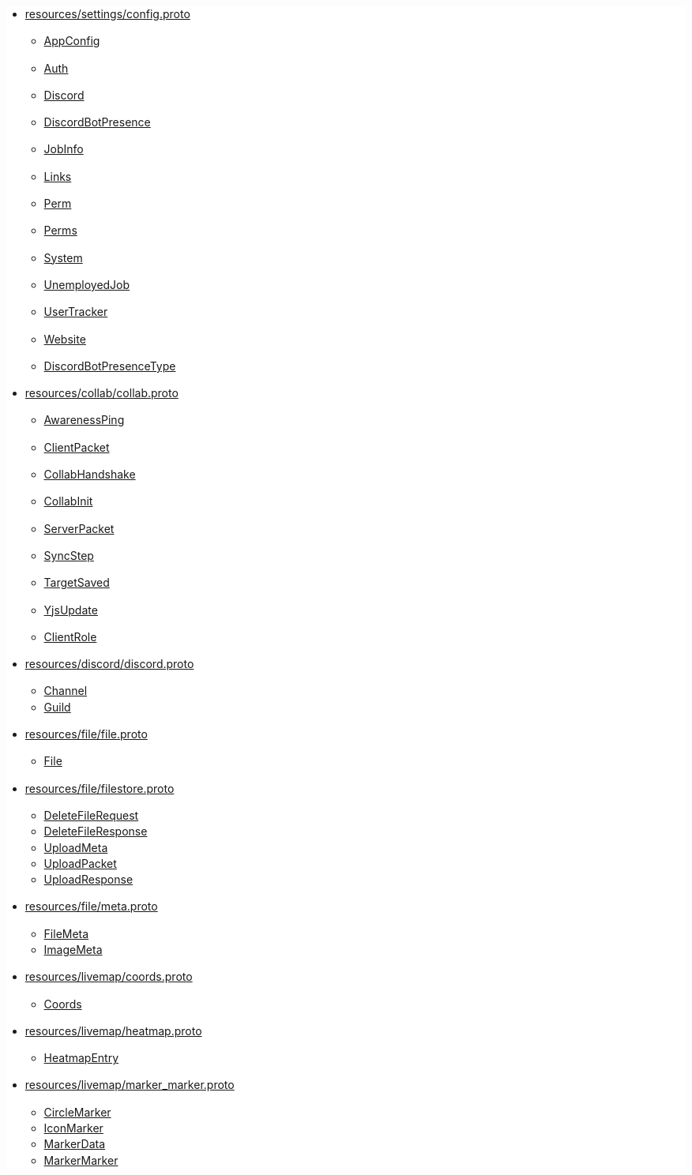 - [resources/settings/config.proto](#resources_settings_config-proto)
    - [AppConfig](#resources-settings-AppConfig)
    - [Auth](#resources-settings-Auth)
    - [Discord](#resources-settings-Discord)
    - [DiscordBotPresence](#resources-settings-DiscordBotPresence)
    - [JobInfo](#resources-settings-JobInfo)
    - [Links](#resources-settings-Links)
    - [Perm](#resources-settings-Perm)
    - [Perms](#resources-settings-Perms)
    - [System](#resources-settings-System)
    - [UnemployedJob](#resources-settings-UnemployedJob)
    - [UserTracker](#resources-settings-UserTracker)
    - [Website](#resources-settings-Website)
  
    - [DiscordBotPresenceType](#resources-settings-DiscordBotPresenceType)
  
- [resources/collab/collab.proto](#resources_collab_collab-proto)
    - [AwarenessPing](#resources-collab-AwarenessPing)
    - [ClientPacket](#resources-collab-ClientPacket)
    - [CollabHandshake](#resources-collab-CollabHandshake)
    - [CollabInit](#resources-collab-CollabInit)
    - [ServerPacket](#resources-collab-ServerPacket)
    - [SyncStep](#resources-collab-SyncStep)
    - [TargetSaved](#resources-collab-TargetSaved)
    - [YjsUpdate](#resources-collab-YjsUpdate)
  
    - [ClientRole](#resources-collab-ClientRole)
  
- [resources/discord/discord.proto](#resources_discord_discord-proto)
    - [Channel](#resources-discord-Channel)
    - [Guild](#resources-discord-Guild)
  
- [resources/file/file.proto](#resources_file_file-proto)
    - [File](#resources-file-File)
  
- [resources/file/filestore.proto](#resources_file_filestore-proto)
    - [DeleteFileRequest](#resources-file-DeleteFileRequest)
    - [DeleteFileResponse](#resources-file-DeleteFileResponse)
    - [UploadMeta](#resources-file-UploadMeta)
    - [UploadPacket](#resources-file-UploadPacket)
    - [UploadResponse](#resources-file-UploadResponse)
  
- [resources/file/meta.proto](#resources_file_meta-proto)
    - [FileMeta](#resources-file-FileMeta)
    - [ImageMeta](#resources-file-ImageMeta)
  
- [resources/livemap/coords.proto](#resources_livemap_coords-proto)
    - [Coords](#resources-livemap-Coords)
  
- [resources/livemap/heatmap.proto](#resources_livemap_heatmap-proto)
    - [HeatmapEntry](#resources-livemap-HeatmapEntry)
  
- [resources/livemap/marker_marker.proto](#resources_livemap_marker_marker-proto)
    - [CircleMarker](#resources-livemap-CircleMarker)
    - [IconMarker](#resources-livemap-IconMarker)
    - [MarkerData](#resources-livemap-MarkerData)
    - [MarkerMarker](#resources-livemap-MarkerMarker)
  